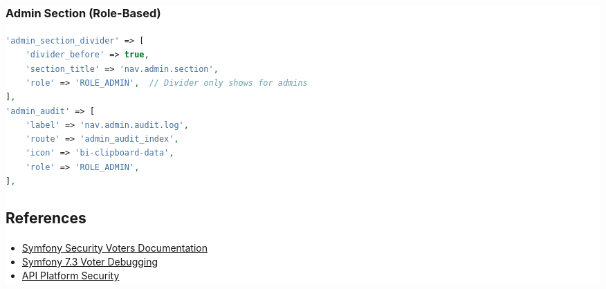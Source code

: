 ### Admin Section (Role-Based)

```php
'admin_section_divider' => [
    'divider_before' => true,
    'section_title' => 'nav.admin.section',
    'role' => 'ROLE_ADMIN',  // Divider only shows for admins
],
'admin_audit' => [
    'label' => 'nav.admin.audit.log',
    'route' => 'admin_audit_index',
    'icon' => 'bi-clipboard-data',
    'role' => 'ROLE_ADMIN',
],
```

## References

- [Symfony Security Voters Documentation](https://symfony.com/doc/current/security/voters.html)
- [Symfony 7.3 Voter Debugging](https://symfony.com/blog/new-in-symfony-7-3-explaining-security-voter-decisions)
- [API Platform Security](https://api-platform.com/docs/symfony/security/)
